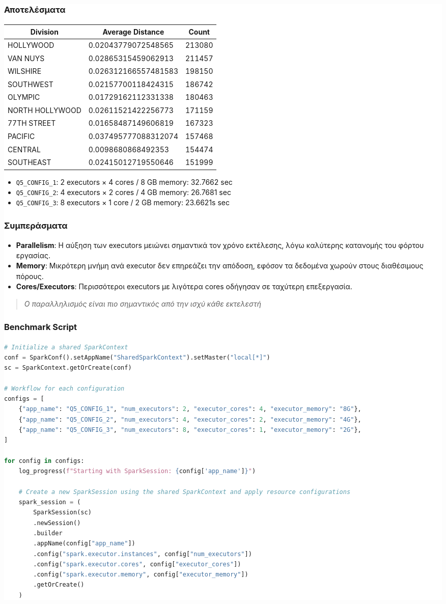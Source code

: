 

### Αποτελέσματα

| Division          | Average Distance     | Count   |
|-------------------|-----------------------|---------|
| HOLLYWOOD         | 0.02043779072548565  | 213080  |
| VAN NUYS          | 0.02865315459062913  | 211457  |
| WILSHIRE          | 0.026312166557481583 | 198150  |
| SOUTHWEST         | 0.02157700118424315  | 186742  |
| OLYMPIC           | 0.01729162112331338  | 180463  |
| NORTH HOLLYWOOD   | 0.02611521422256773  | 171159  |
| 77TH STREET       | 0.01658487149606819  | 167323  |
| PACIFIC           | 0.037495777088312074 | 157468  |
| CENTRAL           | 0.0098680868492353   | 154474  |
| SOUTHEAST         | 0.02415012719550646  | 151999  |


- `Q5_CONFIG_1`: 2 executors × 4 cores / 8 GB memory: 32.7662 sec
- `Q5_CONFIG_2`: 4 executors × 2 cores / 4 GB memory: 26.7681 sec
- `Q5_CONFIG_3`: 8 executors × 1 core / 2 GB memory: 23.6621s sec

### Συμπεράσματα
- **Parallelism**: Η αύξηση των executors μειώνει σημαντικά τον χρόνο εκτέλεσης, λόγω καλύτερης κατανομής του φόρτου εργασίας.
- **Memory**: Μικρότερη μνήμη ανά executor δεν επηρεάζει την απόδοση, εφόσον τα δεδομένα χωρούν στους διαθέσιμους πόρους.
- **Cores/Executors**: Περισσότεροι executors με λιγότερα cores οδήγησαν σε ταχύτερη επεξεργασία.

> *Ο παραλληλισμός είναι πιο σημαντικός από την ισχύ κάθε εκτελεστή*

### Benchmark Script

```python
# Initialize a shared SparkContext
conf = SparkConf().setAppName("SharedSparkContext").setMaster("local[*]")
sc = SparkContext.getOrCreate(conf)

# Workflow for each configuration
configs = [
    {"app_name": "Q5_CONFIG_1", "num_executors": 2, "executor_cores": 4, "executor_memory": "8G"},
    {"app_name": "Q5_CONFIG_2", "num_executors": 4, "executor_cores": 2, "executor_memory": "4G"},
    {"app_name": "Q5_CONFIG_3", "num_executors": 8, "executor_cores": 1, "executor_memory": "2G"},
]

for config in configs:
    log_progress(f"Starting with SparkSession: {config['app_name']}")
    
    # Create a new SparkSession using the shared SparkContext and apply resource configurations
    spark_session = (
        SparkSession(sc)
        .newSession()
        .builder
        .appName(config["app_name"])
        .config("spark.executor.instances", config["num_executors"])
        .config("spark.executor.cores", config["executor_cores"])
        .config("spark.executor.memory", config["executor_memory"])
        .getOrCreate()
    )
```